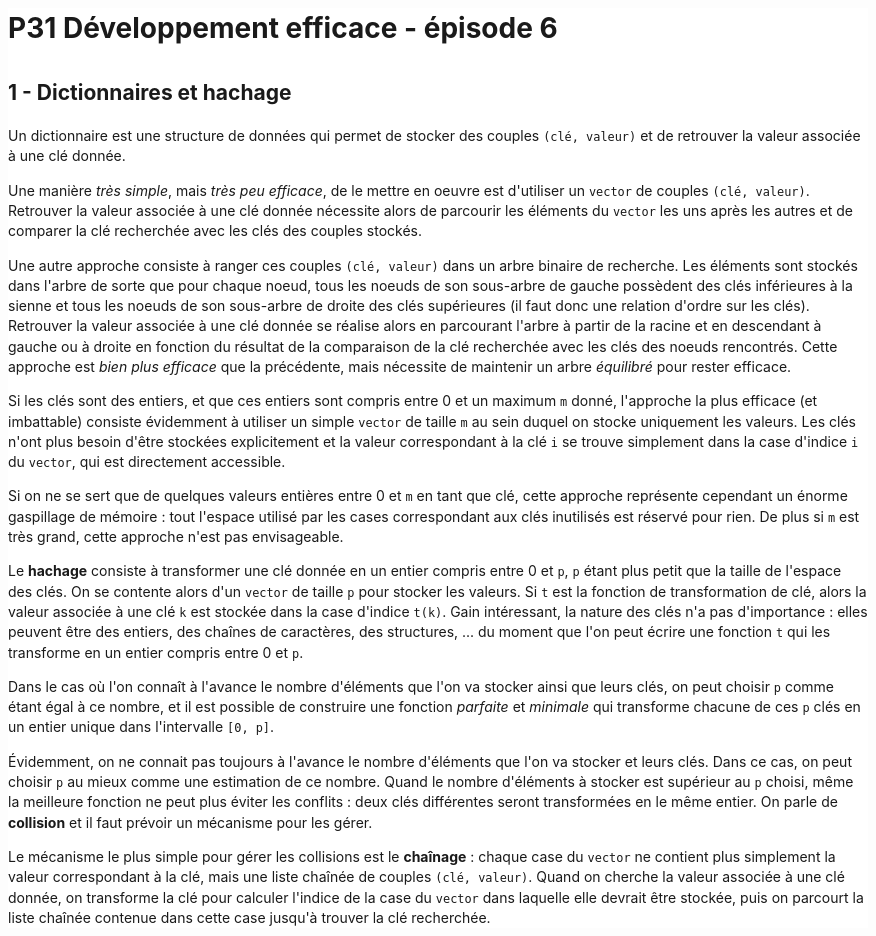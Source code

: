 # P31 Développement efficace - épisode 6

## 1 - Dictionnaires et hachage

Un dictionnaire est une structure de données qui permet de stocker des couples `(clé, valeur)` et de retrouver la valeur associée à une clé donnée.

Une manière _très simple_, mais _très peu efficace_, de le mettre en oeuvre est d'utiliser un `vector` de couples `(clé, valeur)`. Retrouver la valeur associée à une clé donnée nécessite alors de parcourir les éléments du `vector` les uns après les autres et de comparer la clé recherchée avec les clés des couples stockés.

Une autre approche consiste à ranger ces couples `(clé, valeur)` dans un arbre binaire de recherche. Les éléments sont stockés dans l'arbre de sorte que pour chaque noeud, tous les noeuds de son sous-arbre de gauche possèdent des clés inférieures à la sienne et tous les noeuds de son sous-arbre de droite des clés supérieures (il faut donc une relation d'ordre sur les clés). Retrouver la valeur associée à une clé donnée se réalise alors en parcourant l'arbre à partir de la racine et en descendant à gauche ou à droite en fonction du résultat de la comparaison de la clé recherchée avec les clés des noeuds rencontrés. Cette approche est _bien plus efficace_ que la précédente, mais nécessite de maintenir un arbre _équilibré_ pour rester efficace.

Si les clés sont des entiers, et que ces entiers sont compris entre 0 et un maximum `m` donné, l'approche la plus efficace (et imbattable) consiste évidemment à utiliser un simple `vector` de taille `m` au sein duquel on stocke uniquement les valeurs. Les clés n'ont plus besoin d'être stockées explicitement et la valeur correspondant à la clé `i` se trouve simplement dans la case d'indice `i` du `vector`, qui est directement accessible.

Si on ne se sert que de quelques valeurs entières entre 0 et `m` en tant que clé, cette approche représente cependant un énorme gaspillage de mémoire : tout l'espace utilisé par les cases correspondant aux clés inutilisés est réservé pour rien. De plus si `m` est très grand, cette approche n'est pas envisageable.

Le **hachage** consiste à transformer une clé donnée en un entier compris entre 0 et `p`, `p` étant plus petit que la taille de l'espace des clés. On se contente alors d'un `vector` de taille `p` pour stocker les valeurs. Si `t` est la fonction de transformation de clé, alors la valeur associée à une clé `k` est stockée dans la case d'indice `t(k)`. Gain intéressant, la nature des clés n'a pas d'importance : elles peuvent être des entiers, des chaînes de caractères, des structures, ... du moment que l'on peut écrire une fonction `t` qui les transforme en un entier compris entre 0 et `p`.

Dans le cas où l'on connaît à l'avance le nombre d'éléments que l'on va stocker ainsi que leurs clés, on peut choisir `p` comme étant égal à ce nombre, et il est possible de construire une fonction _parfaite_ et _minimale_ qui transforme chacune de ces `p` clés en un entier unique dans l'intervalle `[0, p]`.

Évidemment, on ne connait pas toujours à l'avance le nombre d'éléments que l'on va stocker et leurs clés. Dans ce cas, on peut choisir `p` au mieux comme une estimation de ce nombre. Quand le nombre d'éléments à stocker est supérieur au `p` choisi, même la meilleure fonction ne peut plus éviter les conflits : deux clés différentes seront transformées en le même entier. On parle de **collision** et il faut prévoir un mécanisme pour les gérer.

Le mécanisme le plus simple pour gérer les collisions est le **chaînage** : chaque case du `vector` ne contient plus simplement la valeur correspondant à la clé, mais une liste chaînée de couples `(clé, valeur)`. Quand on cherche la valeur associée à une clé donnée, on transforme la clé pour calculer l'indice de la case du `vector` dans laquelle elle devrait être stockée, puis on parcourt la liste chaînée contenue dans cette case jusqu'à trouver la clé recherchée.
